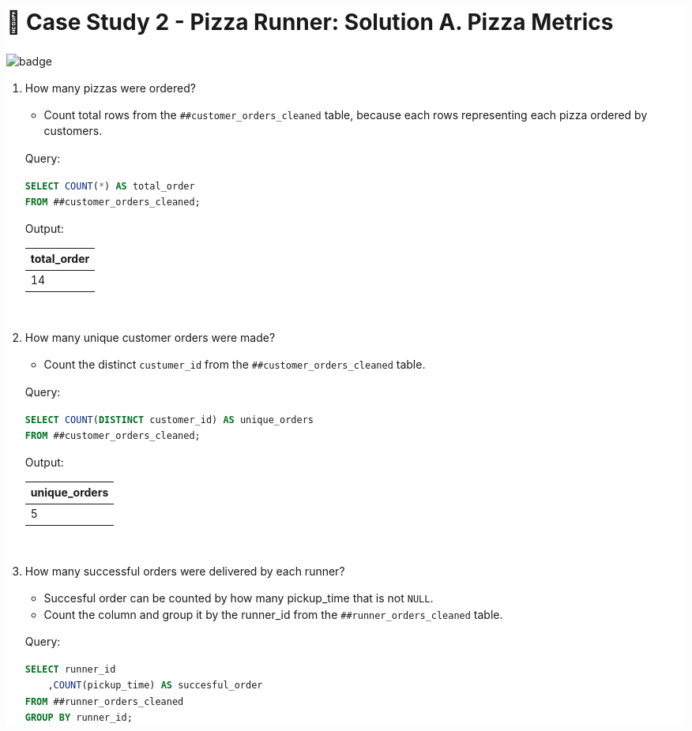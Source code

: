 # :pizza: Case Study 2 - Pizza Runner: Solution A. Pizza Metrics

![badge](https://img.shields.io/badge/Powered%20By-SQL%20Server-%23CC2927?logo=microsoftsqlserver)

1. How many pizzas were ordered?
    - Count total rows from the `##customer_orders_cleaned` table, because each rows representing each pizza ordered by customers.

    Query:

    ```sql
    SELECT COUNT(*) AS total_order
    FROM ##customer_orders_cleaned;
    ```

    Output:

    | total_order |
    | :---------- |
    | 14          |

    <br/>

2. How many unique customer orders were made?
   - Count the distinct `custumer_id` from the `##customer_orders_cleaned` table.

    Query:

    ```sql
    SELECT COUNT(DISTINCT customer_id) AS unique_orders
    FROM ##customer_orders_cleaned;
    ```

    Output:

    | unique_orders |
    | :------------ |
    | 5             |

    <br/>

3. How many successful orders were delivered by each runner?
   - Succesful order can be counted by how many pickup_time that is not `NULL`.
   - Count the column and group it by the runner_id from the `##runner_orders_cleaned` table.

    Query:

    ```sql
    SELECT runner_id
        ,COUNT(pickup_time) AS succesful_order
    FROM ##runner_orders_cleaned
    GROUP BY runner_id;
    ```
